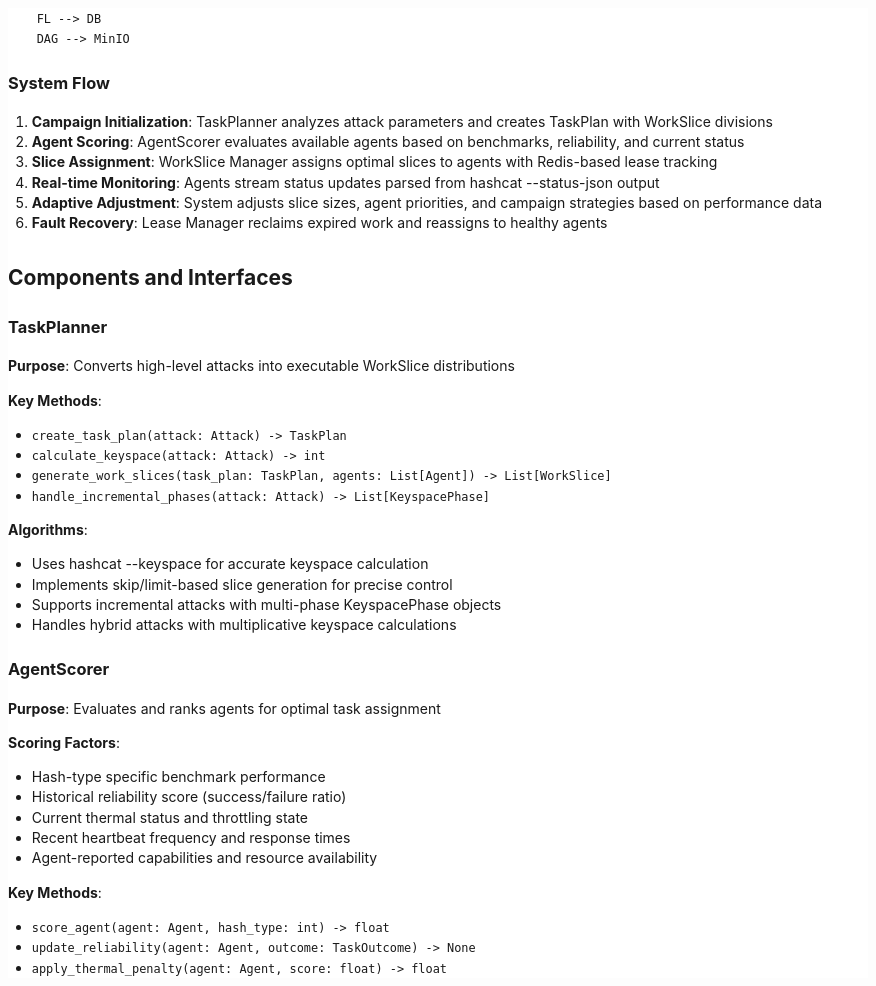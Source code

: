 ```mermaid
    FL --> DB
    DAG --> MinIO
```

### System Flow

1. **Campaign Initialization**: TaskPlanner analyzes attack parameters and creates TaskPlan with WorkSlice divisions
2. **Agent Scoring**: AgentScorer evaluates available agents based on benchmarks, reliability, and current status
3. **Slice Assignment**: WorkSlice Manager assigns optimal slices to agents with Redis-based lease tracking
4. **Real-time Monitoring**: Agents stream status updates parsed from hashcat --status-json output
5. **Adaptive Adjustment**: System adjusts slice sizes, agent priorities, and campaign strategies based on performance data
6. **Fault Recovery**: Lease Manager reclaims expired work and reassigns to healthy agents

## Components and Interfaces

### TaskPlanner

**Purpose**: Converts high-level attacks into executable WorkSlice distributions

**Key Methods**:

- `create_task_plan(attack: Attack) -> TaskPlan`
- `calculate_keyspace(attack: Attack) -> int`
- `generate_work_slices(task_plan: TaskPlan, agents: List[Agent]) -> List[WorkSlice]`
- `handle_incremental_phases(attack: Attack) -> List[KeyspacePhase]`

**Algorithms**:

- Uses hashcat --keyspace for accurate keyspace calculation
- Implements skip/limit-based slice generation for precise control
- Supports incremental attacks with multi-phase KeyspacePhase objects
- Handles hybrid attacks with multiplicative keyspace calculations

### AgentScorer

**Purpose**: Evaluates and ranks agents for optimal task assignment

**Scoring Factors**:

- Hash-type specific benchmark performance
- Historical reliability score (success/failure ratio)
- Current thermal status and throttling state
- Recent heartbeat frequency and response times
- Agent-reported capabilities and resource availability

**Key Methods**:

- `score_agent(agent: Agent, hash_type: int) -> float`
- `update_reliability(agent: Agent, outcome: TaskOutcome) -> None`
- `apply_thermal_penalty(agent: Agent, score: float) -> float`
